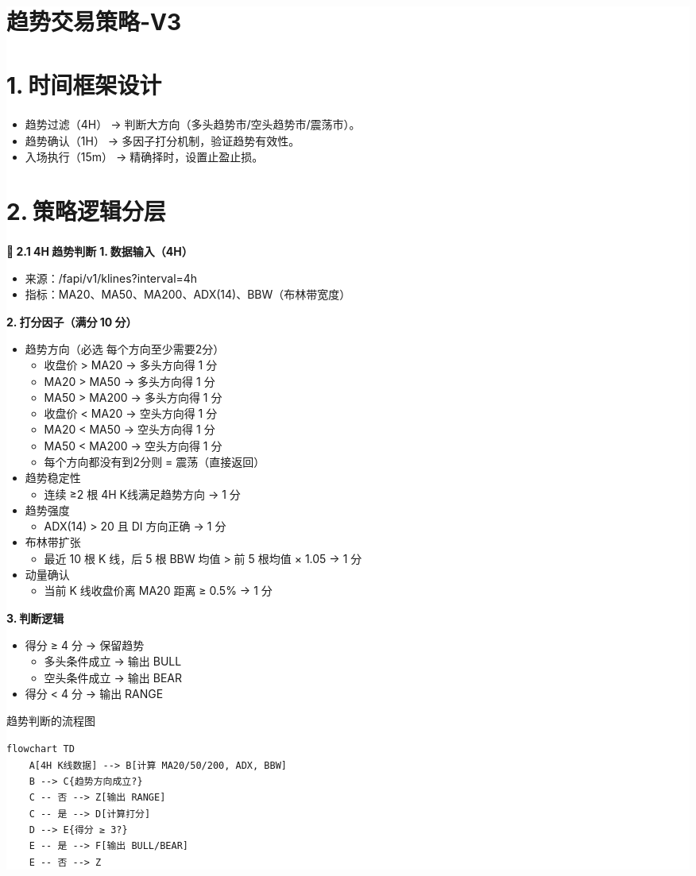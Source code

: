 # 趋势交易策略-V3

# **1. 时间框架设计**

- 趋势过滤（4H） → 判断大方向（多头趋势市/空头趋势市/震荡市）。
- 趋势确认（1H） → 多因子打分机制，验证趋势有效性。
- 入场执行（15m） → 精确择时，设置止盈止损。

# **2. 策略逻辑分层**

**🔹 2.1 4H 趋势判断**
**1. 数据输入（4H）**

- 来源：/fapi/v1/klines?interval=4h
- 指标：MA20、MA50、MA200、ADX(14)、BBW（布林带宽度）

**2. 打分因子（满分 10 分）**

- 趋势方向（必选 每个方向至少需要2分）
    - 收盘价 > MA20 → 多头方向得 1 分
    - MA20 > MA50 → 多头方向得 1 分
    - MA50 > MA200 → 多头方向得 1 分
    - 收盘价 < MA20 → 空头方向得 1 分
    - MA20 < MA50 → 空头方向得 1 分
    - MA50 < MA200 → 空头方向得 1 分 
    - 每个方向都没有到2分则 = 震荡（直接返回）
- 趋势稳定性
    - 连续 ≥2 根 4H K线满足趋势方向 → 1 分
- 趋势强度
    - ADX(14) > 20 且 DI 方向正确 → 1 分
- 布林带扩张
    - 最近 10 根 K 线，后 5 根 BBW 均值 > 前 5 根均值 × 1.05 → 1 分
- 动量确认
    - 当前 K 线收盘价离 MA20 距离 ≥ 0.5% → 1 分

**3. 判断逻辑**

- 得分 ≥ 4 分 → 保留趋势
    - 多头条件成立 → 输出 BULL
    - 空头条件成立 → 输出 BEAR
- 得分 < 4 分 → 输出 RANGE

趋势判断的流程图
```mermaid
flowchart TD
    A[4H K线数据] --> B[计算 MA20/50/200, ADX, BBW]
    B --> C{趋势方向成立?}
    C -- 否 --> Z[输出 RANGE]
    C -- 是 --> D[计算打分]
    D --> E{得分 ≥ 3?}
    E -- 是 --> F[输出 BULL/BEAR]
    E -- 否 --> Z
```
